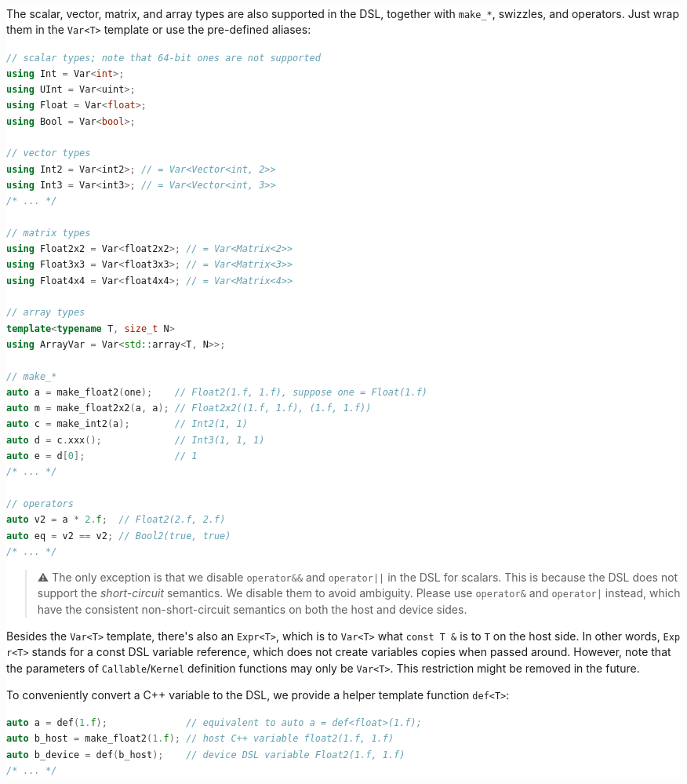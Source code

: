 The scalar, vector, matrix, and array types are also supported in the DSL, together with `make_*`, swizzles, and operators. Just wrap them in the `Var<T>` template or use the pre-defined aliases:
```cpp
// scalar types; note that 64-bit ones are not supported
using Int = Var<int>;
using UInt = Var<uint>;
using Float = Var<float>;
using Bool = Var<bool>;

// vector types
using Int2 = Var<int2>; // = Var<Vector<int, 2>>
using Int3 = Var<int3>; // = Var<Vector<int, 3>>
/* ... */

// matrix types
using Float2x2 = Var<float2x2>; // = Var<Matrix<2>>
using Float3x3 = Var<float3x3>; // = Var<Matrix<3>>
using Float4x4 = Var<float4x4>; // = Var<Matrix<4>>

// array types
template<typename T, size_t N>
using ArrayVar = Var<std::array<T, N>>;

// make_*
auto a = make_float2(one);    // Float2(1.f, 1.f), suppose one = Float(1.f)
auto m = make_float2x2(a, a); // Float2x2((1.f, 1.f), (1.f, 1.f))
auto c = make_int2(a);        // Int2(1, 1)
auto d = c.xxx();             // Int3(1, 1, 1)
auto e = d[0];                // 1
/* ... */

// operators
auto v2 = a * 2.f;  // Float2(2.f, 2.f)
auto eq = v2 == v2; // Bool2(true, true)
/* ... */
```

> ⚠️ The only exception is that we disable `operator&&` and `operator||` in the DSL for scalars. This is because the DSL does not support the *short-circuit* semantics. We disable them to avoid ambiguity. Please use `operator&` and `operator|` instead, which have the consistent non-short-circuit semantics on both the host and device sides.

Besides the `Var<T>` template, there's also an `Expr<T>`, which is to `Var<T>` what `const T &` is to `T` on the host side. In other words, `Expr<T>` stands for a const DSL variable reference, which does not create variables copies when passed around. However, note that the parameters of `Callable`/`Kernel` definition functions may only be `Var<T>`. This restriction might be removed in the future.

To conveniently convert a C++ variable to the DSL, we provide a helper template function `def<T>`:
```cpp
auto a = def(1.f);              // equivalent to auto a = def<float>(1.f);
auto b_host = make_float2(1.f); // host C++ variable float2(1.f, 1.f)
auto b_device = def(b_host);    // device DSL variable Float2(1.f, 1.f)
/* ... */
```
